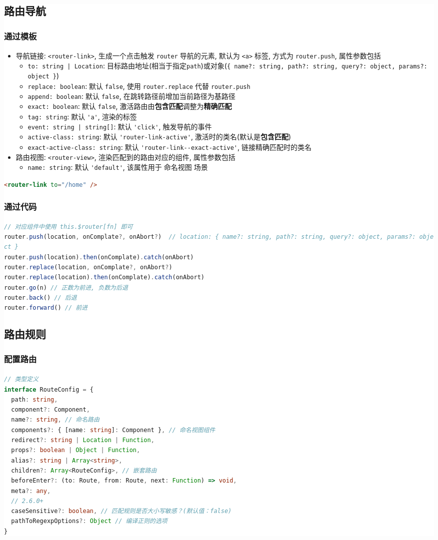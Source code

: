 ## 路由导航

### 通过模板

- 导航链接: `<router-link>`, 生成一个点击触发 `router` 导航的元素, 默认为 `<a>` 标签, 方式为 `router.push`, 属性参数包括
  - `to: string | Location`: 目标路由地址(相当于指定`path`)或对象(`{ name?: string, path?: string, query?: object, params?: object }`)
  - `replace: boolean`: 默认 `false`, 使用 `router.replace` 代替 `router.push`
  - `append: boolean`: 默认 `false`, 在跳转路径前增加当前路径为基路径
  - `exact: boolean`: 默认 `false`, 激活路由由**包含匹配**调整为**精确匹配**
  - `tag: string`: 默认 `'a'`, 渲染的标签
  - `event: string | string[]`: 默认 `'click'`, 触发导航的事件
  - `active-class: string`: 默认 `'router-link-active'`, 激活时的类名(默认是**包含匹配**)
  - `exact-active-class: string`: 默认 `'router-link--exact-active'`, 链接精确匹配时的类名
- 路由视图: `<router-view>`, 渲染匹配到的路由对应的组件, 属性参数包括
  - `name: string`: 默认 `'default'`, 该属性用于 命名视图 场景

```html
<router-link to="/home" />
```

### 通过代码

```js
// 对应组件中使用 this.$router[fn] 即可
router.push(location, onComplate?, onAbort?)  // location: { name?: string, path?: string, query?: object, params?: object }
router.push(location).then(onComplate).catch(onAbort)
router.replace(location, onComplate?, onAbort?)
router.replace(location).then(onComplate).catch(onAbort)
router.go(n) // 正数为前进, 负数为后退
router.back() // 后退
router.forward() // 前进
```

## 路由规则

### 配置路由

```ts
// 类型定义
interface RouteConfig = {
  path: string,
  component?: Component,
  name?: string, // 命名路由
  components?: { [name: string]: Component }, // 命名视图组件
  redirect?: string | Location | Function,
  props?: boolean | Object | Function,
  alias?: string | Array<string>,
  children?: Array<RouteConfig>, // 嵌套路由
  beforeEnter?: (to: Route, from: Route, next: Function) => void,
  meta?: any,
  // 2.6.0+
  caseSensitive?: boolean, // 匹配规则是否大小写敏感？(默认值：false)
  pathToRegexpOptions?: Object // 编译正则的选项
}
```
